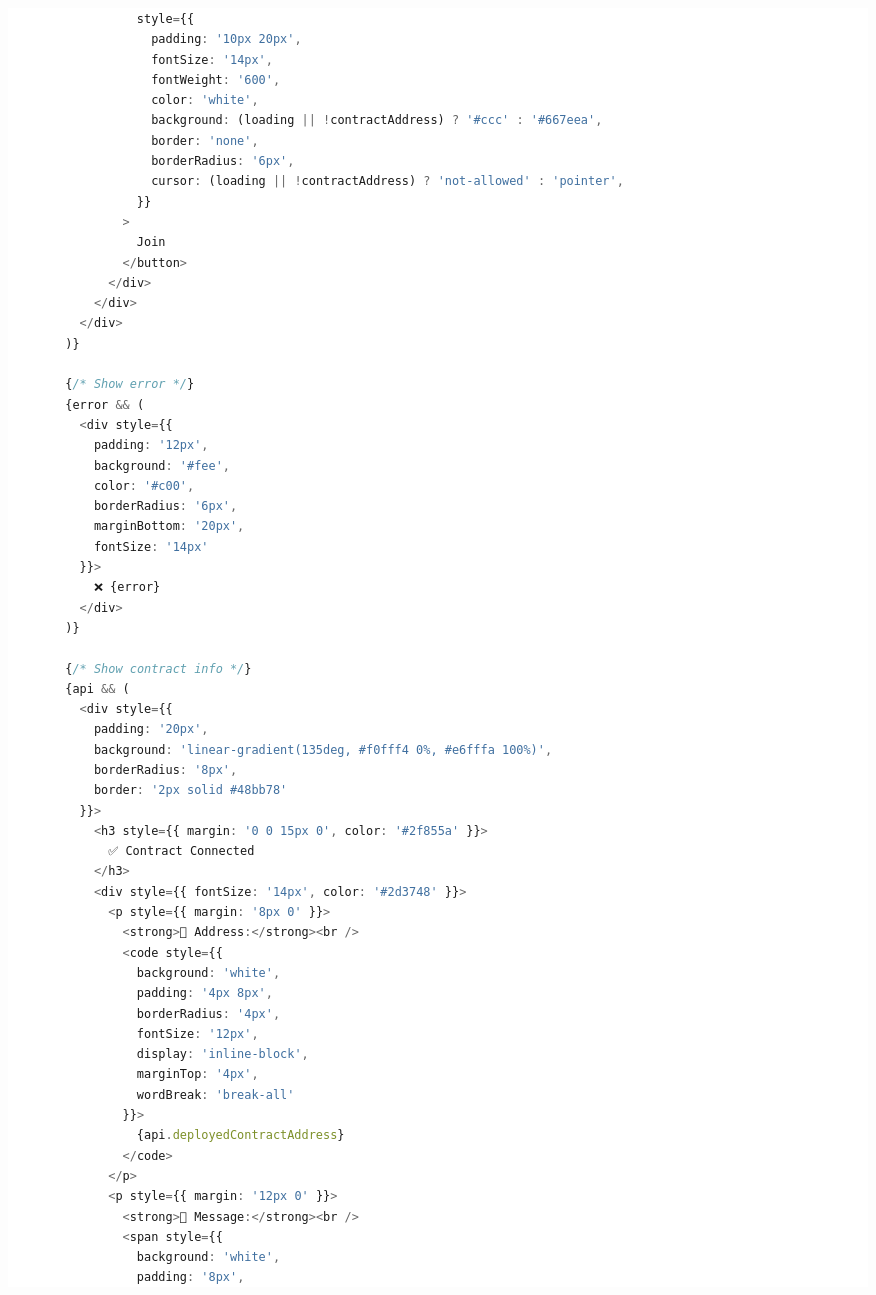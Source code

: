 ```typescript
                  style={{
                    padding: '10px 20px',
                    fontSize: '14px',
                    fontWeight: '600',
                    color: 'white',
                    background: (loading || !contractAddress) ? '#ccc' : '#667eea',
                    border: 'none',
                    borderRadius: '6px',
                    cursor: (loading || !contractAddress) ? 'not-allowed' : 'pointer',
                  }}
                >
                  Join
                </button>
              </div>
            </div>
          </div>
        )}

        {/* Show error */}
        {error && (
          <div style={{ 
            padding: '12px', 
            background: '#fee', 
            color: '#c00', 
            borderRadius: '6px',
            marginBottom: '20px',
            fontSize: '14px'
          }}>
            ❌ {error}
          </div>
        )}

        {/* Show contract info */}
        {api && (
          <div style={{ 
            padding: '20px', 
            background: 'linear-gradient(135deg, #f0fff4 0%, #e6fffa 100%)', 
            borderRadius: '8px',
            border: '2px solid #48bb78'
          }}>
            <h3 style={{ margin: '0 0 15px 0', color: '#2f855a' }}>
              ✅ Contract Connected
            </h3>
            <div style={{ fontSize: '14px', color: '#2d3748' }}>
              <p style={{ margin: '8px 0' }}>
                <strong>📍 Address:</strong><br />
                <code style={{ 
                  background: 'white', 
                  padding: '4px 8px', 
                  borderRadius: '4px',
                  fontSize: '12px',
                  display: 'inline-block',
                  marginTop: '4px',
                  wordBreak: 'break-all'
                }}>
                  {api.deployedContractAddress}
                </code>
              </p>
              <p style={{ margin: '12px 0' }}>
                <strong>💬 Message:</strong><br />
                <span style={{
                  background: 'white',
                  padding: '8px',
```